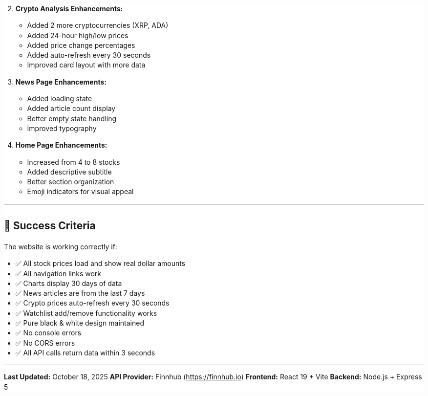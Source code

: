 2. **Crypto Analysis Enhancements:**
   - Added 2 more cryptocurrencies (XRP, ADA)
   - Added 24-hour high/low prices
   - Added price change percentages
   - Added auto-refresh every 30 seconds
   - Improved card layout with more data

3. **News Page Enhancements:**
   - Added loading state
   - Added article count display
   - Better empty state handling
   - Improved typography

4. **Home Page Enhancements:**
   - Increased from 4 to 8 stocks
   - Added descriptive subtitle
   - Better section organization
   - Emoji indicators for visual appeal

---

## 🎯 Success Criteria

The website is working correctly if:
- ✅ All stock prices load and show real dollar amounts
- ✅ All navigation links work
- ✅ Charts display 30 days of data
- ✅ News articles are from the last 7 days
- ✅ Crypto prices auto-refresh every 30 seconds
- ✅ Watchlist add/remove functionality works
- ✅ Pure black & white design maintained
- ✅ No console errors
- ✅ No CORS errors
- ✅ All API calls return data within 3 seconds

---

**Last Updated:** October 18, 2025
**API Provider:** Finnhub (https://finnhub.io)
**Frontend:** React 19 + Vite
**Backend:** Node.js + Express 5
